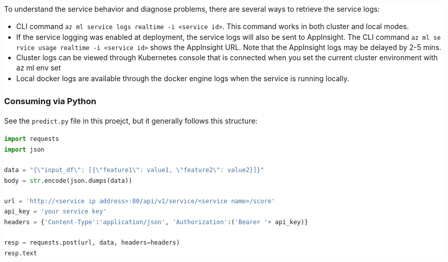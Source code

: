 To understand the service behavior and diagnose problems, there are several ways to retrieve the service logs:

- CLI command `az ml service logs realtime -i <service id>`. This command works in both cluster and local modes.
- If the service logging was enabled at deployment, the service logs will also be sent to AppInsight. The CLI command `az ml service usage realtime -i <service id>` shows the AppInsight URL. Note that the AppInsight logs may be delayed by 2-5 mins.
- Cluster logs can be viewed through Kubernetes console that is connected when you set the current cluster environment with az ml env set
- Local docker logs are available through the docker engine logs when the service is running locally.

### Consuming via Python

See the `predict.py` file in this proejct, but it generally follows this structure:

```python
import requests
import json

data = "{\"input_df\": [{\"feature1\": value1, \"feature2\": value2}]}"
body = str.encode(json.dumps(data))

url = 'http://<service ip address>:80/api/v1/service/<service name>/score'
api_key = 'your service key' 
headers = {'Content-Type':'application/json', 'Authorization':('Bearer '+ api_key)}

resp = requests.post(url, data, headers=headers)
resp.text
```